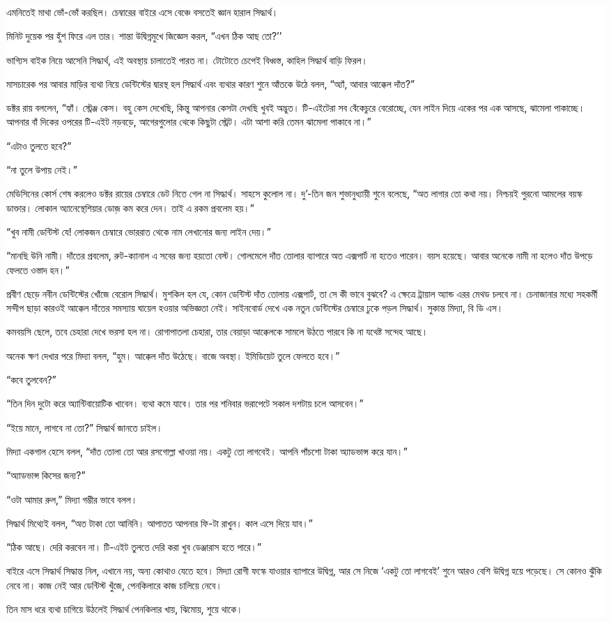 এমনিতেই মাথা ভোঁ-ভোঁ করছিল। চেম্বারের বাইরে এসে বেঞ্চে বসতেই জ্ঞান হারাল সিদ্ধার্থ।

মিনিট দুয়েক পর হুঁশ ফিরে এল তার। শান্তা উদ্বিগ্নমুখে জিজ্ঞেস করল, “এখন ঠিক আছ তো?’’

ভাগ্যিস বাইক নিয়ে আসেনি সিদ্ধার্থ, এই অবস্থায় চালাতেই পারত না। টোটোতে চেপেই বিধ্বস্ত, কাহিল সিদ্ধার্থ বাড়ি ফিরল।

মাসচারেক পর আবার মাড়ির ব্যথা নিয়ে ডেন্টিস্টের দ্বারস্থ হল সিদ্ধার্থ এবং ব্যথার কারণ শুনে আঁতকে উঠে বলল, “অ্যাঁ, আবার আক্কেল দাঁত?”

ডক্টর রায় বললেন, “হ্যাঁ। স্ট্রেঞ্জ কেস। বহু কেস দেখেছি, কিন্তু আপনার কেসটা দেখছি খুবই অদ্ভুত। টি-এইটেরা সব বেঁকেচুরে বেরোচ্ছে, যেন লাইন দিয়ে একের পর এক আসছে, ঝামেলা পাকাচ্ছে। আপনার বাঁ দিকের ওপরের টি-এইট নড়বড়ে, আগেরগুলোর থেকে কিছুটা স্ট্রেট। এটা আশা করি তেমন ঝামেলা পাকাবে না।”

“এটাও তুলতে হবে?”

“না তুলে উপায় নেই।”

মেডিসিনের কোর্স শেষ করলেও ডক্টর রায়ের চেম্বারে ডেট নিতে গেল না সিদ্ধার্থ। সাহসে কুলোল না। দু’-তিন জন শুভানুধ্যায়ী শুনে বলেছে, “অত লাগার তো কথা নয়। নিশ্চয়ই পুরনো আমলের বয়স্ক ডাক্তার। লোকাল অ্যানেস্থেশিয়ার ডোজ় কম করে দেন। তাই এ রকম প্রবলেম হয়।”

“খুব নামী ডেন্টিস্ট যে! লোকজন চেম্বারে ভোররাত থেকে নাম লেখানোর জন্য লাইন দেয়।”

“মানছি উনি নামী। দাঁতের প্রবলেম, রুট-ক্যানাল এ সবের জন্য হয়তো বেস্ট। গোলমেলে দাঁত তোলার ব্যাপারে অত এক্সপার্ট না হতেও পারেন। বয়স হয়েছে। আবার অনেকে নামী না হলেও দাঁত উপড়ে ফেলতে ওস্তাদ হন।”

প্রবীণ ছেড়ে নবীন ডেন্টিস্টের খোঁজে বেরোল সিদ্ধার্থ। মুশকিল হল যে, কোন ডেন্টিস্ট দাঁত তোলায় এক্সপার্ট, তা সে কী ভাবে বুঝবে? এ ক্ষেত্রে ট্রায়াল অ্যান্ড এরর মেথড চলবে না। চেনাজানার মধ্যে সহকর্মী সন্দীপ ছাড়া কারওই আক্কেল দাঁতের সমস্যায় ঘায়েল হওয়ার অভিজ্ঞতা নেই। সাইনবোর্ড দেখে এক নতুন ডেন্টিস্টের চেম্বারে ঢুকে পড়ল সিদ্ধার্থ। সুকান্ত মিদ্যা, বি ডি এস।

কমবয়সি ছেলে, তবে চেহারা দেখে ভরসা হল না। রোগাপাতলা চেহারা, তার বেয়াড়া আক্কেলকে সামলে উঠতে পারবে কি না যথেষ্ট সন্দেহ আছে।

অনেক ক্ষণ দেখার পরে মিদ্যা বলল, “হুম। আক্কেল দাঁত উঠেছে। বাজে অবস্থা। ইমিডিয়েট তুলে ফেলতে হবে।”

“কবে তুলবেন?”

“তিন দিন দুটো করে অ্যান্টিবায়োটিক খাবেন। ব্যথা কমে যাবে। তার পর শনিবার ভরাপেটে সকাল দশটায় চলে আসবেন।”

“ইয়ে মানে, লাগবে না তো?” সিদ্ধার্থ জানতে চাইল।

মিদ্যা একগাল হেসে বলল, “দাঁত তোলা তো আর রসগোল্লা খাওয়া নয়। একটু তো লাগবেই। আপনি পাঁচশো টাকা অ্যাডভান্স করে যান।”

“অ্যাডভান্স কিসের জন্য?”

“ওটা আমার রুল,” মিদ্যা গম্ভীর ভাবে বলল।

সিদ্ধার্থ মিথ্যেই বলল, “অত টাকা তো আনিনি। আপাতত আপনার ফি-টা রাখুন। কাল এসে দিয়ে যাব।”

“ঠিক আছে। দেরি করবেন না। টি-এইট তুলতে দেরি করা খুব ডেঞ্জারাস হতে পারে।”

বাইরে এসে সিদ্ধার্থ সিদ্ধান্ত নিল, এখানে নয়, অন্য কোথাও যেতে হবে। মিদ্যা রোগী ফস্কে যাওয়ার ব্যাপারে উদ্বিগ্ন, আর সে নিজে ‘একটু তো লাগবেই’ শুনে আরও বেশি উদ্বিগ্ন হয়ে পড়েছে। সে কোনও ঝুঁকি নেবে না। কাজ নেই আর ডেন্টিস্ট খুঁজে, পেনকিলারে কাজ চালিয়ে নেবে।

তিন মাস ধরে ব্যথা চাগিয়ে উঠলেই সিদ্ধার্থ পেনকিলার খায়, ঝিমোয়, শুয়ে থাকে।
